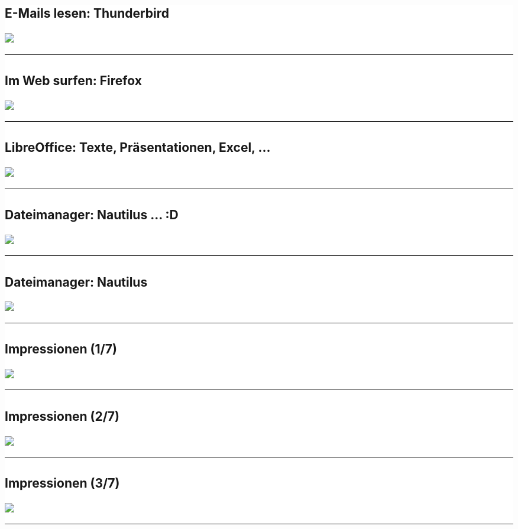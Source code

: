 
## E-Mails lesen: Thunderbird

![](https://aozoeky4dglp5sh0-zippykid.netdna-ssl.com/wp-content/uploads/2017/04/thunderbird-redesign-750x563.jpg)

---

## Im Web surfen: Firefox

![](https://upload.wikimedia.org/wikipedia/commons/9/98/Mozilla_Firefox_65.png)

---

## LibreOffice: Texte, Präsentationen, Excel, ...

<img src="https://upload.wikimedia.org/wikipedia/commons/2/29/LibreOffice_Impress-Ubuntu.png" width="75%">

---

## Dateimanager: Nautilus ... :D

<img src="https://upload.wikimedia.org/wikipedia/commons/thumb/d/d5/Nautilus_Palau.JPG/1280px-Nautilus_Palau.JPG" width="80%">

---

## Dateimanager: Nautilus

<img src="https://3.bp.blogspot.com/-Xo3rqYE85CU/UCAMf0bx2gI/AAAAAAAAJdM/Vpl9SonTu7k/s1600/solusos-nautilus-ubuntu_2.png" width="90%">

---

## Impressionen (1/7)

![](https://www.fossmint.com/wp-content/uploads/2017/05/MacOSX.png)

---

## Impressionen (2/7)

![](https://cn.opendesktop.org/img/e/4/b/5/151c4c37a8f2da6d216f75588e6dca5e199f.png)

---

## Impressionen (3/7)

![](https://aozoeky4dglp5sh0-zippykid.netdna-ssl.com/wp-content/uploads/2017/08/install-budgie-desktop-on-ubuntu.jpg)

---